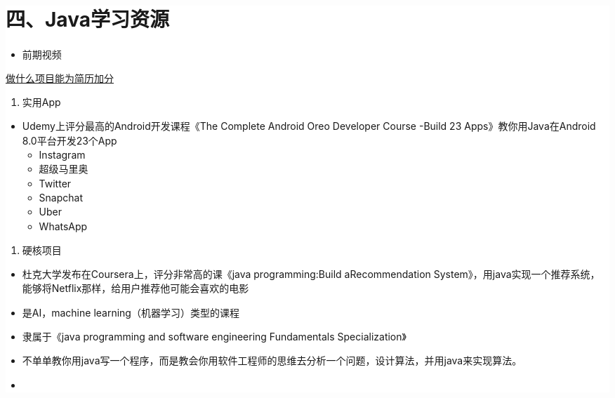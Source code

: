 
#  四、Java学习资源

- 前期视频

[做什么项目能为简历加分](https://ovkx0vxt7z.feishu.cn/docs/doccnPYvqhWEa7792mNa3nEjY7f) 

1. 实用App

- Udemy上评分最高的Android开发课程《The Complete Android Oreo Developer Course -Build 23 Apps》教你用Java在Android 8.0平台开发23个App
  - Instagram
  - 超级马里奥
  - Twitter
  - Snapchat
  - Uber
  - WhatsApp 

1. 硬核项目

- 杜克大学发布在Coursera上，评分非常高的课《java programming:Build aRecommendation System》，用java实现一个推荐系统，能够将Netflix那样，给用户推荐他可能会喜欢的电影
- 是AI，machine learning（机器学习）类型的课程
- 隶属于《java programming and software engineering Fundamentals Specialization》
- 不单单教你用java写一个程序，而是教会你用软件工程师的思维去分析一个问题，设计算法，并用java来实现算法。

- 